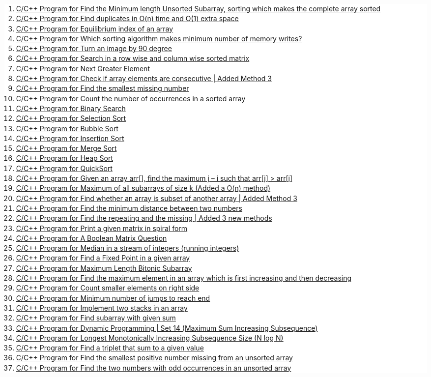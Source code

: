 1. [C/C++ Program for Find the Minimum length Unsorted Subarray, sorting which makes the complete array sorted](./OnArrays/Find_the_Minimum_length_Unsorted_Subarray,_sorting_which_makes_the_complete_array_sorted.md)
1. [C/C++ Program for Find duplicates in O(n) time and O(1) extra space](./OnArrays/Find_duplicates_in_O(n)_time_and_O(1)_extra_space.md)
1. [C/C++ Program for Equilibrium index of an array](./OnArrays/Equilibrium_index_of_an_array.md)
1. [C/C++ Program for Which sorting algorithm makes minimum number of memory writes?](./OnArrays/Which_sorting_algorithm_makes_minimum_number_of_memory_writes.md)
1. [C/C++ Program for Turn an image by 90 degree](./OnArrays/Turn_an_image_by_90_degree.md)
1. [C/C++ Program for Search in a row wise and column wise sorted matrix](./OnArrays/Search_in_a_row_wise_and_column_wise_sorted_matrix.md)
1. [C/C++ Program for Next Greater Element](./OnArrays/Next_Greater_Element.md)
1. [C/C++ Program for Check if array elements are consecutive | Added Method 3](./OnArrays/Check_if_array_elements_are_consecutive_|_Added_Method_3.md)
1. [C/C++ Program for Find the smallest missing number](./OnArrays/Find_the_smallest_missing_number.md)
1. [C/C++ Program for Count the number of occurrences in a sorted array](./OnArrays/Count_the_number_of_occurrences_in_a_sorted_array.md)
1. [C/C++ Program for Binary Search](./OnArrays/Binary_Search.md)
1. [C/C++ Program for Selection Sort](./OnArrays/Selection_Sort.md)
1. [C/C++ Program for Bubble Sort](./OnArrays/Bubble_Sort.md)
1. [C/C++ Program for Insertion Sort](./OnArrays/Insertion_Sort.md)
1. [C/C++ Program for Merge Sort](./OnArrays/Merge_Sort.md)
1. [C/C++ Program for Heap Sort](./OnArrays/Heap_Sort.md)
1. [C/C++ Program for QuickSort](./OnArrays/QuickSort.md)
1. [C/C++ Program for Given an array arr[], find the maximum j – i such that arr[j] > arr[i]](./OnArrays/find_the_maximum_j_–_i_such_that_arr[j]_>_arr[i].md)
1. [C/C++ Program for Maximum of all subarrays of size k (Added a O(n) method)](./OnArrays/Maximum_of_all_subarrays_of_size_k_(Added_a_O(n)_method).md)
1. [C/C++ Program for Find whether an array is subset of another array | Added Method 3](./OnArrays/Find_whether_an_array_is_subset_of_another_array.md)
1. [C/C++ Program for Find the minimum distance between two numbers](./OnArrays/Find_the_minimum_distance_between_two_numbers.md)
1. [C/C++ Program for Find the repeating and the missing | Added 3 new methods](./OnArrays/Find_the_repeating_and_the_missing.md)
1. [C/C++ Program for Print a given matrix in spiral form](./OnArrays/Print_a_given_matrix_in_spiral_form.md)
1. [C/C++ Program for A Boolean Matrix Question](./OnArrays/A_Boolean_Matrix_Question.md)
1. [C/C++ Program for Median in a stream of integers (running integers)](./OnArrays/Median_in_a_stream_of_integers_(running_integers).md)
1. [C/C++ Program for Find a Fixed Point in a given array](./OnArrays/Find_a_Fixed_Point_in_a_given_array.md)
1. [C/C++ Program for Maximum Length Bitonic Subarray](./OnArrays/Maximum_Length_Bitonic_Subarray.md)
1. [C/C++ Program for Find the maximum element in an array which is first increasing and then decreasing](./OnArrays/Find_the_maximum_element_in_an_array_which_is_first_increasing_and_then_decreasing.md)
1. [C/C++ Program for Count smaller elements on right side](./OnArrays/Count_smaller_elements_on_right_side.md)
1. [C/C++ Program for Minimum number of jumps to reach end](./OnArrays/Minimum_number_of_jumps_to_reach_end.md)
1. [C/C++ Program for Implement two stacks in an array](./OnArrays/Implement_two_stacks_in_an_array.md)
1. [C/C++ Program for Find subarray with given sum](./OnArrays/Find_subarray_with_given_sum.md)
1. [C/C++ Program for Dynamic Programming | Set 14 (Maximum Sum Increasing Subsequence)](./OnArrays/Dynamic_Programming_Maximum_Sum_Increasing_Subsequence.md)
1. [C/C++ Program for Longest Monotonically Increasing Subsequence Size (N log N)](./OnArrays/Longest_Monotonically_Increasing_Subsequence_Size_(N_log_N).md)
1. [C/C++ Program for Find a triplet that sum to a given value](./OnArrays/Find_a_triplet_that_sum_to_a_given_value.md)
1. [C/C++ Program for Find the smallest positive number missing from an unsorted array](./OnArrays/Find_the_smallest_positive_number_missing_from_an_unsorted_array.md)
1. [C/C++ Program for Find the two numbers with odd occurrences in an unsorted array](./OnArrays/Find_the_two_numbers_with_odd_occurrences_in_an_unsorted_array.md)